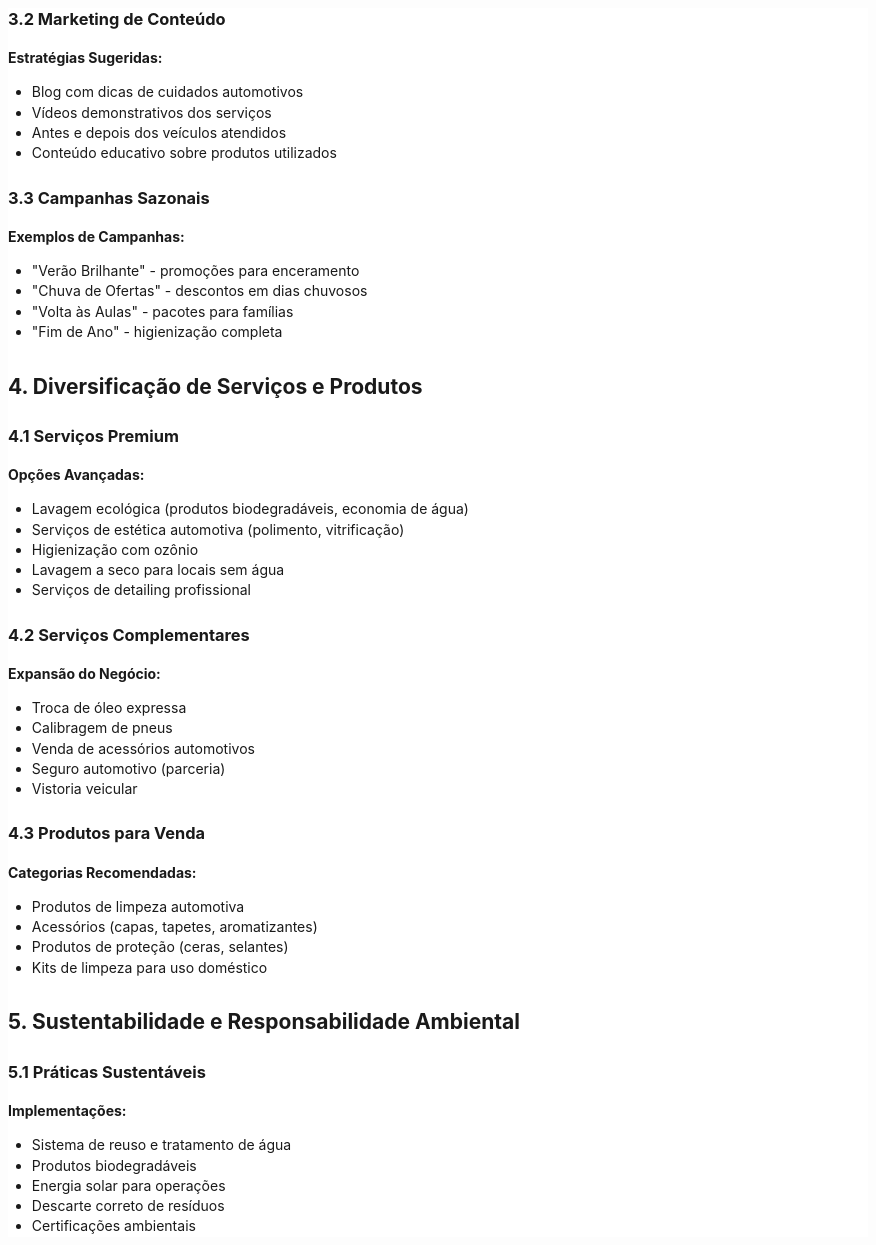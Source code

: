 ### 3.2 Marketing de Conteúdo

**Estratégias Sugeridas:**
- Blog com dicas de cuidados automotivos
- Vídeos demonstrativos dos serviços
- Antes e depois dos veículos atendidos
- Conteúdo educativo sobre produtos utilizados

### 3.3 Campanhas Sazonais

**Exemplos de Campanhas:**
- "Verão Brilhante" - promoções para enceramento
- "Chuva de Ofertas" - descontos em dias chuvosos
- "Volta às Aulas" - pacotes para famílias
- "Fim de Ano" - higienização completa

## 4. Diversificação de Serviços e Produtos

### 4.1 Serviços Premium

**Opções Avançadas:**
- Lavagem ecológica (produtos biodegradáveis, economia de água)
- Serviços de estética automotiva (polimento, vitrificação)
- Higienização com ozônio
- Lavagem a seco para locais sem água
- Serviços de detailing profissional

### 4.2 Serviços Complementares

**Expansão do Negócio:**
- Troca de óleo expressa
- Calibragem de pneus
- Venda de acessórios automotivos
- Seguro automotivo (parceria)
- Vistoria veicular

### 4.3 Produtos para Venda

**Categorias Recomendadas:**
- Produtos de limpeza automotiva
- Acessórios (capas, tapetes, aromatizantes)
- Produtos de proteção (ceras, selantes)
- Kits de limpeza para uso doméstico

## 5. Sustentabilidade e Responsabilidade Ambiental

### 5.1 Práticas Sustentáveis

**Implementações:**
- Sistema de reuso e tratamento de água
- Produtos biodegradáveis
- Energia solar para operações
- Descarte correto de resíduos
- Certificações ambientais
